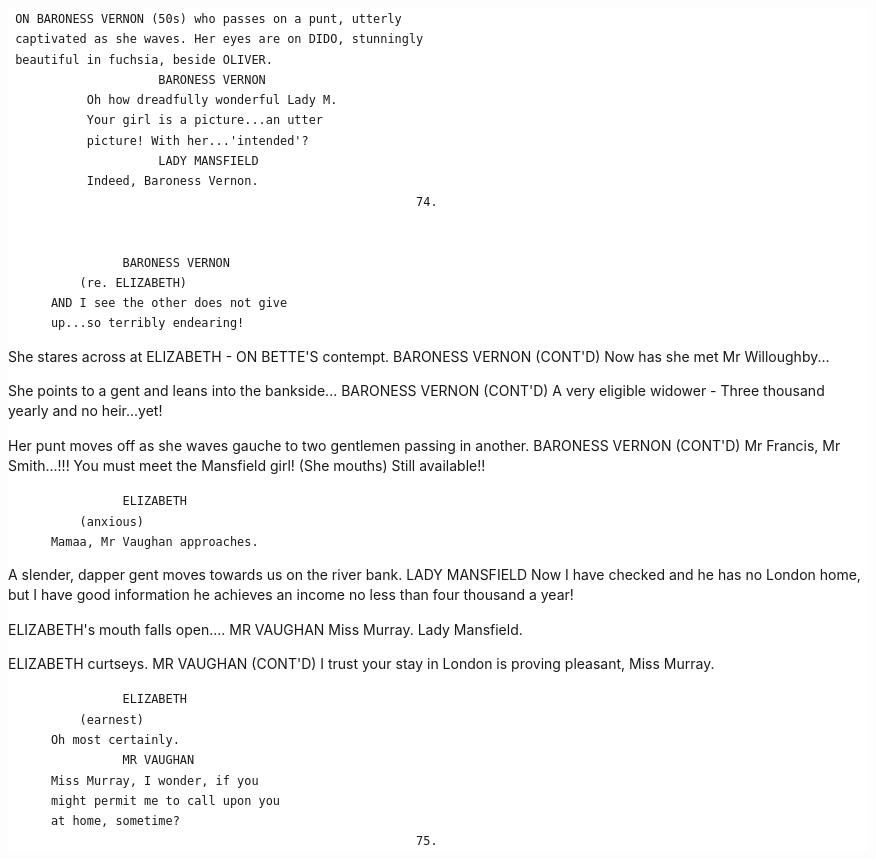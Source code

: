     ON BARONESS VERNON (50s) who passes on a punt, utterly
     captivated as she waves. Her eyes are on DIDO, stunningly
     beautiful in fuchsia, beside OLIVER.
                         BARONESS VERNON
               Oh how dreadfully wonderful Lady M.
               Your girl is a picture...an utter
               picture! With her...'intended'?
                         LADY MANSFIELD
               Indeed, Baroness Vernon.
                                                             74.


                    BARONESS VERNON
              (re. ELIZABETH)
          AND I see the other does not give
          up...so terribly endearing!

She stares across at ELIZABETH - ON BETTE'S contempt.
                    BARONESS VERNON (CONT'D)
          Now has she met Mr Willoughby...

She points to a gent and leans into the bankside...
                    BARONESS VERNON (CONT'D)
          A very eligible widower - Three
          thousand yearly and no heir...yet!

Her punt moves off as she waves gauche to two gentlemen
passing in another.
                    BARONESS VERNON (CONT'D)
          Mr Francis, Mr Smith...!!! You
          must meet the Mansfield girl!
              (She mouths)
          Still available!!

                    ELIZABETH
              (anxious)
          Mamaa, Mr Vaughan approaches.

A slender, dapper gent moves towards us on the river bank.
                    LADY MANSFIELD
          Now I have checked and he has no
          London home, but I have good
          information he achieves an income
          no less than four thousand a year!

ELIZABETH's mouth falls open....
                    MR VAUGHAN
          Miss Murray. Lady Mansfield.

ELIZABETH curtseys.
                    MR VAUGHAN (CONT'D)
          I trust your stay in London is
          proving pleasant, Miss Murray.

                    ELIZABETH
              (earnest)
          Oh most certainly.
                    MR VAUGHAN
          Miss Murray, I wonder, if you
          might permit me to call upon you
          at home, sometime?
                                                             75.
